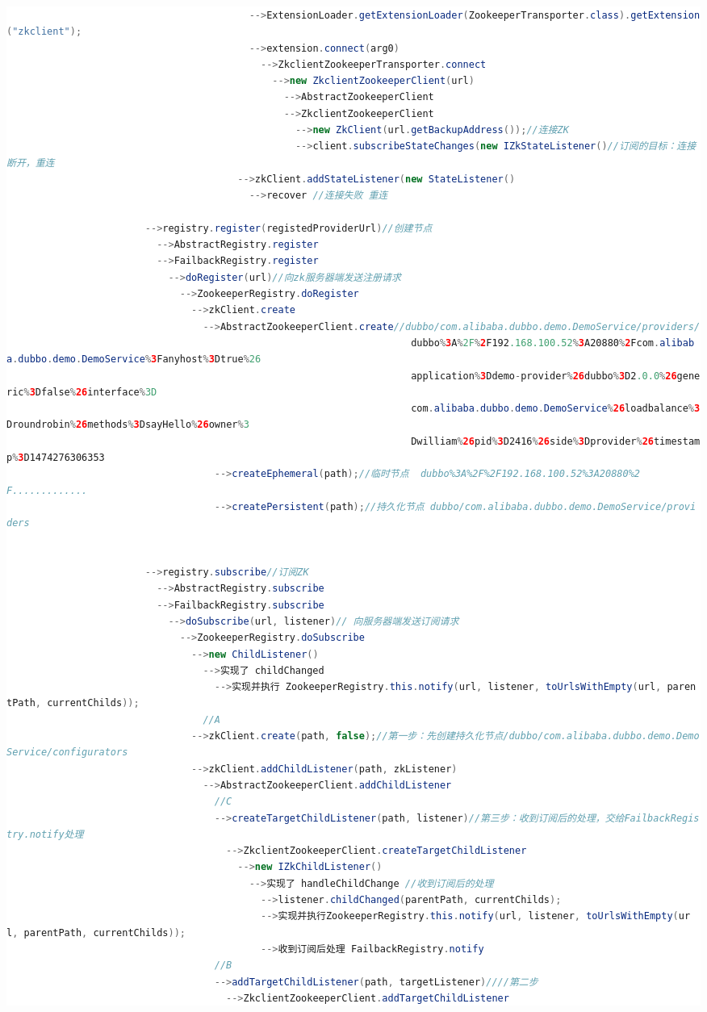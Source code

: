 ```java
	                                      -->ExtensionLoader.getExtensionLoader(ZookeeperTransporter.class).getExtension("zkclient");
	                                      -->extension.connect(arg0)
	                                        -->ZkclientZookeeperTransporter.connect
	                                          -->new ZkclientZookeeperClient(url)
	                                            -->AbstractZookeeperClient
	                                            -->ZkclientZookeeperClient
	                                              -->new ZkClient(url.getBackupAddress());//连接ZK
	                                              -->client.subscribeStateChanges(new IZkStateListener()//订阅的目标：连接断开，重连
	                                    -->zkClient.addStateListener(new StateListener() 
	                                      -->recover //连接失败 重连
	                                      
	                    -->registry.register(registedProviderUrl)//创建节点
	                      -->AbstractRegistry.register
	                      -->FailbackRegistry.register
	                        -->doRegister(url)//向zk服务器端发送注册请求
	                          -->ZookeeperRegistry.doRegister
	                            -->zkClient.create
	                              -->AbstractZookeeperClient.create//dubbo/com.alibaba.dubbo.demo.DemoService/providers/
										                              dubbo%3A%2F%2F192.168.100.52%3A20880%2Fcom.alibaba.dubbo.demo.DemoService%3Fanyhost%3Dtrue%26
										                              application%3Ddemo-provider%26dubbo%3D2.0.0%26generic%3Dfalse%26interface%3D
										                              com.alibaba.dubbo.demo.DemoService%26loadbalance%3Droundrobin%26methods%3DsayHello%26owner%3
										                              Dwilliam%26pid%3D2416%26side%3Dprovider%26timestamp%3D1474276306353
	                                -->createEphemeral(path);//临时节点  dubbo%3A%2F%2F192.168.100.52%3A20880%2F.............
	                                -->createPersistent(path);//持久化节点 dubbo/com.alibaba.dubbo.demo.DemoService/providers
	                                    
	                                    
	                    -->registry.subscribe//订阅ZK
	                      -->AbstractRegistry.subscribe
	                      -->FailbackRegistry.subscribe
	                        -->doSubscribe(url, listener)// 向服务器端发送订阅请求
	                          -->ZookeeperRegistry.doSubscribe
	                            -->new ChildListener()
	                              -->实现了 childChanged
	                                -->实现并执行 ZookeeperRegistry.this.notify(url, listener, toUrlsWithEmpty(url, parentPath, currentChilds));
	                              //A
	                            -->zkClient.create(path, false);//第一步：先创建持久化节点/dubbo/com.alibaba.dubbo.demo.DemoService/configurators
	                            -->zkClient.addChildListener(path, zkListener)
	                              -->AbstractZookeeperClient.addChildListener
	                                //C
	                                -->createTargetChildListener(path, listener)//第三步：收到订阅后的处理，交给FailbackRegistry.notify处理
	                                  -->ZkclientZookeeperClient.createTargetChildListener
	                                    -->new IZkChildListener() 
	                                      -->实现了 handleChildChange //收到订阅后的处理
	                                      	-->listener.childChanged(parentPath, currentChilds);
	                                      	-->实现并执行ZookeeperRegistry.this.notify(url, listener, toUrlsWithEmpty(url, parentPath, currentChilds));
	                                      	-->收到订阅后处理 FailbackRegistry.notify
	                                //B      	
	                                -->addTargetChildListener(path, targetListener)////第二步
	                                  -->ZkclientZookeeperClient.addTargetChildListener
```